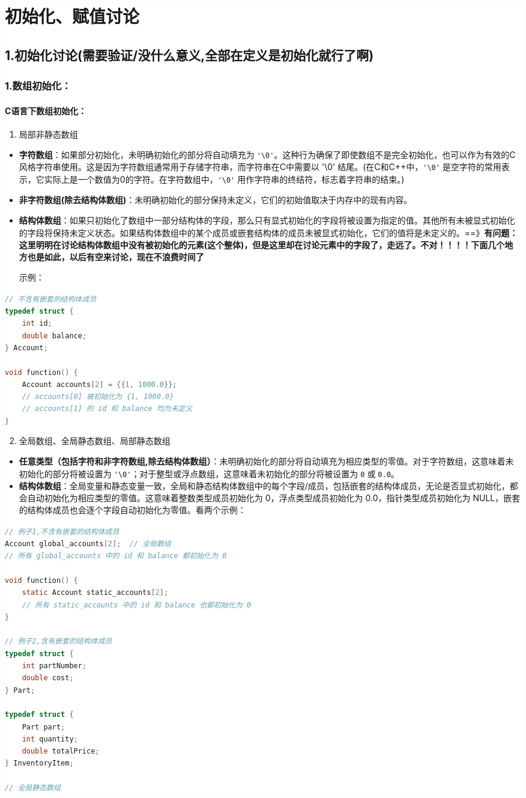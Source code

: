 # 初始化、赋值讨论

## 1.初始化讨论(需要验证/没什么意义,全部在定义是初始化就行了啊)

### 1.数组初始化：

#### C语言下数组初始化：

1. 局部非静态数组

- **字符数组**：如果部分初始化，未明确初始化的部分将自动填充为 `'\0'`。这种行为确保了即使数组不是完全初始化，也可以作为有效的C风格字符串使用。这是因为字符数组通常用于存储字符串，而字符串在C中需要以 '\0' 结尾。(在C和C++中，`'\0'` 是空字符的常用表示，它实际上是一个数值为0的字符。在字符数组中，`'\0'` 用作字符串的终结符，标志着字符串的结束。)

- **非字符数组(除去结构体数组)**：未明确初始化的部分保持未定义，它们的初始值取决于内存中的现有内容。

- **结构体数组**：如果只初始化了数组中一部分结构体的字段，那么只有显式初始化的字段将被设置为指定的值。其他所有未被显式初始化的字段将保持未定义状态。如果结构体数组中的某个成员或嵌套结构体的成员未被显式初始化，它们的值将是未定义的。==》**有问题：这里明明在讨论结构体数组中没有被初始化的元素(这个整体)，但是这里却在讨论元素中的字段了，走远了。不对！！！！下面几个地方也是如此，以后有空来讨论，现在不浪费时间了**  

  

  示例：

```c
// 不含有嵌套的结构体成员
typedef struct {
    int id;
    double balance;
} Account;

void function() {
    Account accounts[2] = {{1, 1000.0}};
    // accounts[0] 被初始化为 {1, 1000.0}
    // accounts[1] 的 id 和 balance 均为未定义
}
```

2. 全局数组、全局静态数组、局部静态数组

- **任意类型（包括字符和非字符数组,除去结构体数组）**：未明确初始化的部分将自动填充为相应类型的零值。对于字符数组，这意味着未初始化的部分将被设置为 `'\0'`；对于整型或浮点数组，这意味着未初始化的部分将被设置为 `0` 或 `0.0`。
- **结构体数组**：全局变量和静态变量一致，全局和静态结构体数组中的每个字段/成员，包括嵌套的结构体成员，无论是否显式初始化，都会自动初始化为相应类型的零值。这意味着整数类型成员初始化为 0，浮点类型成员初始化为 0.0，指针类型成员初始化为 NULL，嵌套的结构体成员也会逐个字段自动初始化为零值。看两个示例：

```c
// 例子1,不含有嵌套的结构体成员
Account global_accounts[2];  // 全局数组
// 所有 global_accounts 中的 id 和 balance 都初始化为 0

void function() {
    static Account static_accounts[2];
    // 所有 static_accounts 中的 id 和 balance 也都初始化为 0
}

// 例子2,含有嵌套的结构体成员
typedef struct {
    int partNumber;
    double cost;
} Part;

typedef struct {
    Part part;
    int quantity;
    double totalPrice;
} InventoryItem;

// 全局静态数组
```